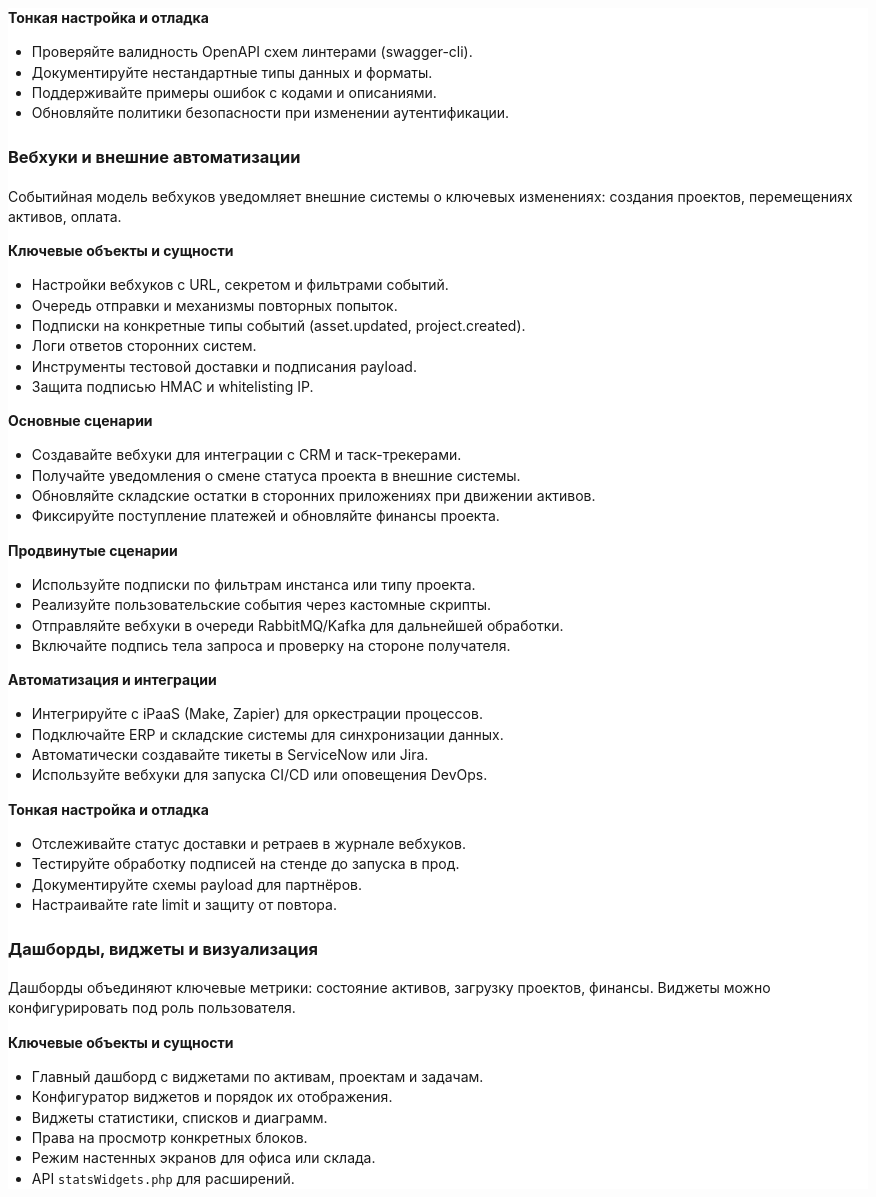 **Тонкая настройка и отладка**
- Проверяйте валидность OpenAPI схем линтерами (swagger-cli).
- Документируйте нестандартные типы данных и форматы.
- Поддерживайте примеры ошибок с кодами и описаниями.
- Обновляйте политики безопасности при изменении аутентификации.


### Вебхуки и внешние автоматизации

Событийная модель вебхуков уведомляет внешние системы о ключевых изменениях: создания проектов, перемещениях активов, оплата.

**Ключевые объекты и сущности**
- Настройки вебхуков с URL, секретом и фильтрами событий.
- Очередь отправки и механизмы повторных попыток.
- Подписки на конкретные типы событий (asset.updated, project.created).
- Логи ответов сторонних систем.
- Инструменты тестовой доставки и подписания payload.
- Защита подписью HMAC и whitelisting IP.

**Основные сценарии**
- Создавайте вебхуки для интеграции с CRM и таск-трекерами.
- Получайте уведомления о смене статуса проекта в внешние системы.
- Обновляйте складские остатки в сторонних приложениях при движении активов.
- Фиксируйте поступление платежей и обновляйте финансы проекта.

**Продвинутые сценарии**
- Используйте подписки по фильтрам инстанса или типу проекта.
- Реализуйте пользовательские события через кастомные скрипты.
- Отправляйте вебхуки в очереди RabbitMQ/Kafka для дальнейшей обработки.
- Включайте подпись тела запроса и проверку на стороне получателя.

**Автоматизация и интеграции**
- Интегрируйте с iPaaS (Make, Zapier) для оркестрации процессов.
- Подключайте ERP и складские системы для синхронизации данных.
- Автоматически создавайте тикеты в ServiceNow или Jira.
- Используйте вебхуки для запуска CI/CD или оповещения DevOps.

**Тонкая настройка и отладка**
- Отслеживайте статус доставки и ретраев в журнале вебхуков.
- Тестируйте обработку подписей на стенде до запуска в прод.
- Документируйте схемы payload для партнёров.
- Настраивайте rate limit и защиту от повтора.


### Дашборды, виджеты и визуализация

Дашборды объединяют ключевые метрики: состояние активов, загрузку проектов, финансы. Виджеты можно конфигурировать под роль пользователя.

**Ключевые объекты и сущности**
- Главный дашборд с виджетами по активам, проектам и задачам.
- Конфигуратор виджетов и порядок их отображения.
- Виджеты статистики, списков и диаграмм.
- Права на просмотр конкретных блоков.
- Режим настенных экранов для офиса или склада.
- API `statsWidgets.php` для расширений.
